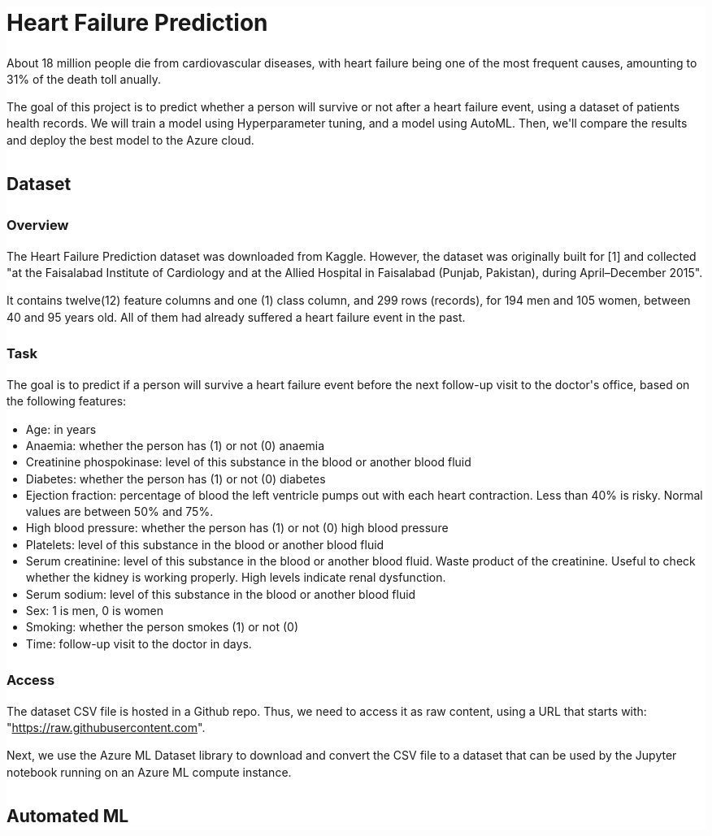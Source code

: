 # Heart Failure Prediction

About 18 million people die from cardiovascular diseases, with heart failure being one of the most frequent causes, amounting to 31% of the death toll anually.

The goal of this project is to predict whether a person will survive or not after a heart failure event, using a dataset of patients health records.
We will train a model using Hyperparameter tuning, and a model using AutoML. Then, we'll compare the results and deploy the best model to the Azure cloud.


## Dataset

### Overview

The Heart Failure Prediction dataset was downloaded from Kaggle. However, the dataset was originally built for [1] and collected "at the Faisalabad Institute of Cardiology and at the Allied Hospital in Faisalabad (Punjab, Pakistan), during April–December 2015".

It contains twelve(12) feature columns and one (1) class column, and 299 rows (records), for 194 men and 105 women, between 40 and 95 years old. All of them had already suffered a heart failure event in the past.

### Task

The goal is to predict if a person will survive a heart failure event before the next follow-up visit to the doctor's office, based on the following features:
- Age: in years
- Anaemia: whether the person has (1) or not (0) anaemia
- Creatinine phospokinase: level of this substance in the blood or another blood fluid
- Diabetes: whether the person has (1) or not (0) diabetes
- Ejection fraction: percentage of blood the left ventricle pumps out with each heart contraction. Less than 40% is risky. Normal values are between 50% and 75%.
- High blood pressure: whether the person has (1) or not (0) high blood pressure
- Platelets: level of this substance in the blood or another blood fluid
- Serum creatinine: level of this substance in the blood or another blood fluid. Waste product of the creatinine. Useful to check whether the kidney is working properly. High levels indicate renal dysfunction.
- Serum sodium: level of this substance in the blood or another blood fluid
- Sex: 1 is men, 0 is women
- Smoking: whether the person smokes (1) or not (0)
- Time: follow-up visit to the doctor in days.

### Access

The dataset CSV file is hosted in a Github repo. Thus, we need to access it as raw content, using a URL that starts with: "https://raw.githubusercontent.com".

Next, we use the Azure ML Dataset library to download and convert the CSV file to a dataset that can be used by the Jupyter notebook running on an Azure ML compute instance.

## Automated ML
